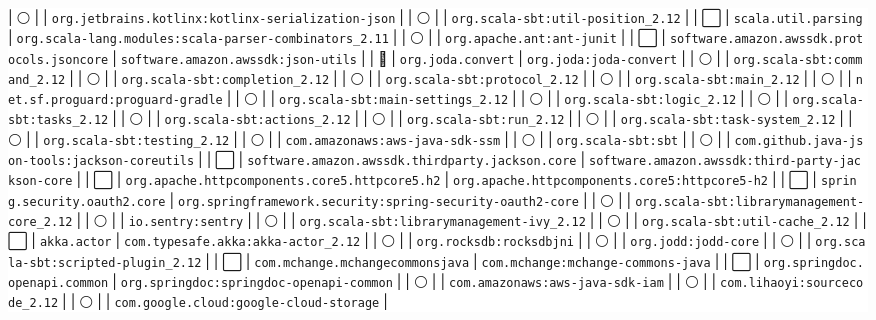 | ⚪ |  | `org.jetbrains.kotlinx:kotlinx-serialization-json` |
| ⚪ |  | `org.scala-sbt:util-position_2.12` |
| ⬜ | `scala.util.parsing` | `org.scala-lang.modules:scala-parser-combinators_2.11` |
| ⚪ |  | `org.apache.ant:ant-junit` |
| ⬜ | `software.amazon.awssdk.protocols.jsoncore` | `software.amazon.awssdk:json-utils` |
| 🧩 | `org.joda.convert` | `org.joda:joda-convert` |
| ⚪ |  | `org.scala-sbt:command_2.12` |
| ⚪ |  | `org.scala-sbt:completion_2.12` |
| ⚪ |  | `org.scala-sbt:protocol_2.12` |
| ⚪ |  | `org.scala-sbt:main_2.12` |
| ⚪ |  | `net.sf.proguard:proguard-gradle` |
| ⚪ |  | `org.scala-sbt:main-settings_2.12` |
| ⚪ |  | `org.scala-sbt:logic_2.12` |
| ⚪ |  | `org.scala-sbt:tasks_2.12` |
| ⚪ |  | `org.scala-sbt:actions_2.12` |
| ⚪ |  | `org.scala-sbt:run_2.12` |
| ⚪ |  | `org.scala-sbt:task-system_2.12` |
| ⚪ |  | `org.scala-sbt:testing_2.12` |
| ⚪ |  | `com.amazonaws:aws-java-sdk-ssm` |
| ⚪ |  | `org.scala-sbt:sbt` |
| ⚪ |  | `com.github.java-json-tools:jackson-coreutils` |
| ⬜ | `software.amazon.awssdk.thirdparty.jackson.core` | `software.amazon.awssdk:third-party-jackson-core` |
| ⬜ | `org.apache.httpcomponents.core5.httpcore5.h2` | `org.apache.httpcomponents.core5:httpcore5-h2` |
| ⬜ | `spring.security.oauth2.core` | `org.springframework.security:spring-security-oauth2-core` |
| ⚪ |  | `org.scala-sbt:librarymanagement-core_2.12` |
| ⚪ |  | `io.sentry:sentry` |
| ⚪ |  | `org.scala-sbt:librarymanagement-ivy_2.12` |
| ⚪ |  | `org.scala-sbt:util-cache_2.12` |
| ⬜ | `akka.actor` | `com.typesafe.akka:akka-actor_2.12` |
| ⚪ |  | `org.rocksdb:rocksdbjni` |
| ⚪ |  | `org.jodd:jodd-core` |
| ⚪ |  | `org.scala-sbt:scripted-plugin_2.12` |
| ⬜ | `com.mchange.mchangecommonsjava` | `com.mchange:mchange-commons-java` |
| ⬜ | `org.springdoc.openapi.common` | `org.springdoc:springdoc-openapi-common` |
| ⚪ |  | `com.amazonaws:aws-java-sdk-iam` |
| ⚪ |  | `com.lihaoyi:sourcecode_2.12` |
| ⚪ |  | `com.google.cloud:google-cloud-storage` |